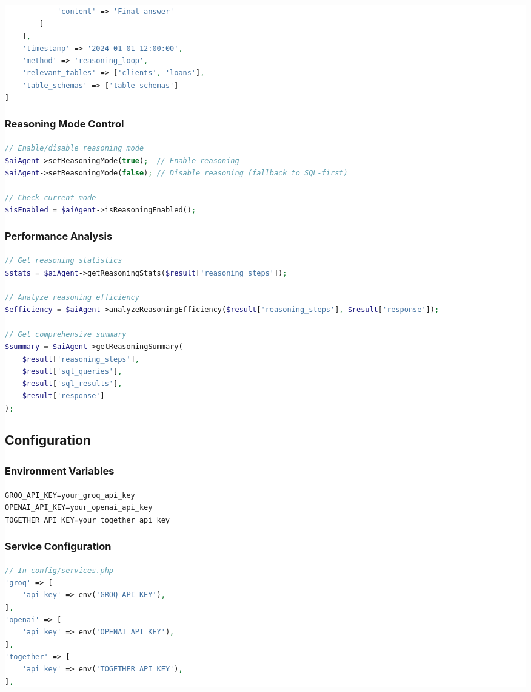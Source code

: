```php
            'content' => 'Final answer'
        ]
    ],
    'timestamp' => '2024-01-01 12:00:00',
    'method' => 'reasoning_loop',
    'relevant_tables' => ['clients', 'loans'],
    'table_schemas' => ['table schemas']
]
```

### Reasoning Mode Control
```php
// Enable/disable reasoning mode
$aiAgent->setReasoningMode(true);  // Enable reasoning
$aiAgent->setReasoningMode(false); // Disable reasoning (fallback to SQL-first)

// Check current mode
$isEnabled = $aiAgent->isReasoningEnabled();
```

### Performance Analysis
```php
// Get reasoning statistics
$stats = $aiAgent->getReasoningStats($result['reasoning_steps']);

// Analyze reasoning efficiency
$efficiency = $aiAgent->analyzeReasoningEfficiency($result['reasoning_steps'], $result['response']);

// Get comprehensive summary
$summary = $aiAgent->getReasoningSummary(
    $result['reasoning_steps'],
    $result['sql_queries'],
    $result['sql_results'],
    $result['response']
);
```

## Configuration

### Environment Variables
```env
GROQ_API_KEY=your_groq_api_key
OPENAI_API_KEY=your_openai_api_key
TOGETHER_API_KEY=your_together_api_key
```

### Service Configuration
```php
// In config/services.php
'groq' => [
    'api_key' => env('GROQ_API_KEY'),
],
'openai' => [
    'api_key' => env('OPENAI_API_KEY'),
],
'together' => [
    'api_key' => env('TOGETHER_API_KEY'),
],
```
